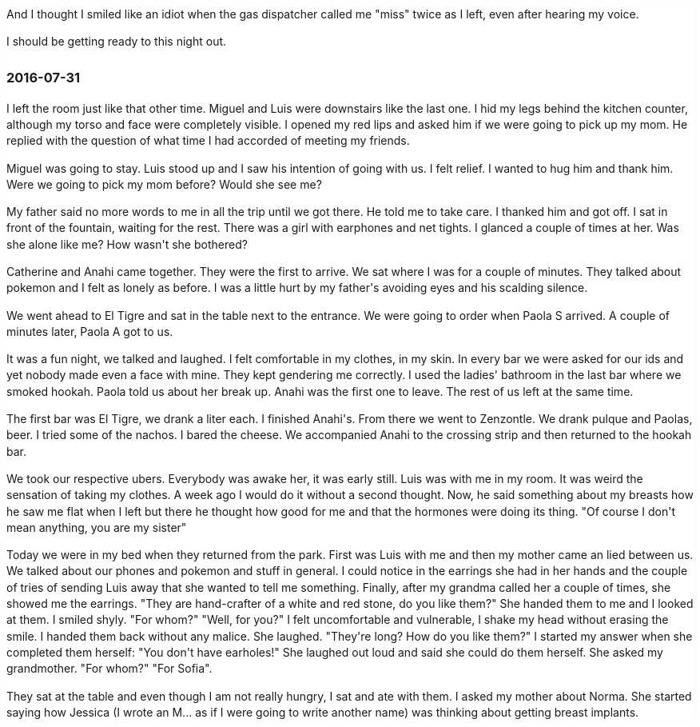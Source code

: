 And I thought I smiled like an idiot when the gas dispatcher called me "miss" twice as I left, even after hearing my voice.

I should be getting ready to this night out.

### 2016-07-31

I left the room just like that other time. Miguel and Luis were downstairs like the last one. I hid my legs behind the kitchen counter, although my torso and face were completely visible. I opened my red lips and asked him if we were going to pick up my mom. He replied with the question of what time I had accorded of meeting my friends.

Miguel was going to stay. Luis stood up and I saw his intention of going with us. I felt relief. I wanted to hug him and thank him. Were we going to pick my mom before? Would she see me?

My father said no more words to me in all the trip until we got there. He told me to take care. I thanked him and got off. I sat in front of the fountain, waiting for the rest. There was a girl with earphones and net tights. I glanced a couple of times at her. Was she alone like me? How wasn't she bothered?

Catherine and Anahi came together. They were the first to arrive. We sat where I was for a couple of minutes. They talked about pokemon and I felt as lonely as before. I was a little hurt by my father's avoiding eyes and his scalding silence.

We went ahead to El Tigre and sat in the table next to the entrance. We were going to order when Paola S arrived. A couple of minutes later, Paola A got to us.

It was a fun night, we talked and laughed. I felt comfortable in my clothes, in my skin. In every bar we were asked for our ids and yet nobody made even a face with mine. They kept gendering me correctly. I used the ladies' bathroom in the last bar where we smoked hookah. Paola told us about her break up. Anahi was the first one to leave. The rest of us left at the same time.

The first bar was El Tigre, we drank a liter each. I finished Anahi's. From there we went to Zenzontle. We drank pulque and Paolas, beer. I tried some of the nachos. I bared the cheese. We accompanied Anahi to the crossing strip and then returned to the hookah bar.

We took our respective ubers. Everybody was awake her, it was early still. Luis was with me in my room. It was weird the sensation of taking my clothes. A week ago I would do it without a second thought. Now, he said something about my breasts how he saw me flat when I left but there he thought how good for me and that the hormones were doing its thing. "Of course I don't mean anything, you are my sister"

Today we were in my bed when they returned from the park. First was Luis with me and then my mother came an lied between us. We talked about our phones and pokemon and stuff in general. I could notice in the earrings she had in her hands and the couple of tries of sending Luis away that she wanted to tell me something. Finally, after my grandma called her a couple of times, she showed me the earrings. "They are hand-crafter of a white and red stone, do you like them?" She handed them to me and I looked at them. I smiled shyly. "For whom?" "Well, for you?" I felt uncomfortable and vulnerable, I shake my head without erasing the smile. I handed them back without any malice. She laughed. "They're long? How do you like them?" I started my answer when she completed them herself: "You don't have earholes!" She laughed out loud and said she could do them herself. She asked my grandmother. "For whom?" "For Sofia".

They sat at the table and even though I am not really hungry, I sat and ate with them. I asked my mother about Norma. She started saying how Jessica (I wrote an M... as if I were going to write another name) was thinking about getting breast implants.
